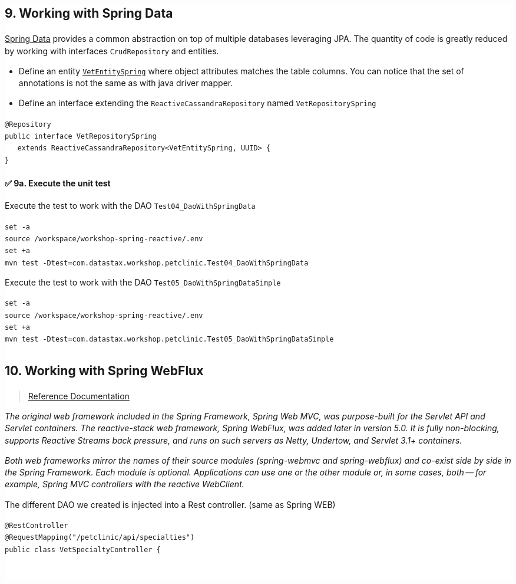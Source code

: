 <h2><a class="anchor" aria-hidden="true" id="9-working-with-spring-data"> </a>9. Working with Spring Data</h2>
<p><a href="https://spring.io/projects/spring-data" target="_blank">Spring Data</a> provides a common abstraction on top of multiple databases leveraging JPA. The quantity of code is greatly reduced by working with interfaces <code>CrudRepository</code> and entities.</p>
<ul>
<li>
<p>Define an entity <a href=""><code>VetEntitySpring</code></a> where object attributes matches the table columns. You can notice that the set of annotations is not the same as with java driver mapper.</p>
</li>
<li>
<p>Define an interface extending the <code>ReactiveCassandraRepository</code> named <code>VetRepositorySpring</code></p>
</li>
</ul>
<pre lang="java"><code>@Repository
public interface VetRepositorySpring
   extends ReactiveCassandraRepository&lt;VetEntitySpring, UUID&gt; {
}
</code></pre>
<h4><a class="anchor" aria-hidden="true" id="9a-execute-the-unit-test"> </a>✅ 9a. Execute the unit test</h4>
<p>Execute the test to work with the DAO <code>Test04_DaoWithSpringData</code></p>
<pre lang="bash"><code>set -a
source /workspace/workshop-spring-reactive/.env
set +a
mvn test -Dtest=com.datastax.workshop.petclinic.Test04_DaoWithSpringData
</code></pre>
<p>Execute the test to work with the DAO <code>Test05_DaoWithSpringDataSimple</code></p>
<pre lang="bash"><code>set -a
source /workspace/workshop-spring-reactive/.env
set +a
mvn test -Dtest=com.datastax.workshop.petclinic.Test05_DaoWithSpringDataSimple
</code></pre>
<h2><a class="anchor" aria-hidden="true" id="10-working-with-spring-webflux"> </a>10. Working with Spring WebFlux</h2>
<blockquote>
<p><a href="https://docs.spring.io/spring-framework/docs/current/reference/html/web-reactive.html" target="_blank">Reference Documentation</a></p>
</blockquote>
<p><em>The original web framework included in the Spring Framework, Spring Web MVC, was purpose-built for the Servlet API and Servlet containers. The reactive-stack web framework, Spring WebFlux, was added later in version 5.0. It is fully non-blocking, supports Reactive Streams back pressure, and runs on such servers as Netty, Undertow, and Servlet 3.1+ containers.</em></p>
<p><em>Both web frameworks mirror the names of their source modules (spring-webmvc and spring-webflux) and co-exist side by side in the Spring Framework. Each module is optional. Applications can use one or the other module or, in some cases, both — for example, Spring MVC controllers with the reactive WebClient.</em></p>
<p>The different DAO we created is injected into a Rest controller. (same as Spring WEB)</p>
<pre lang="java"><code>@RestController
@RequestMapping(&quot;/petclinic/api/specialties&quot;)
public class VetSpecialtyController {

